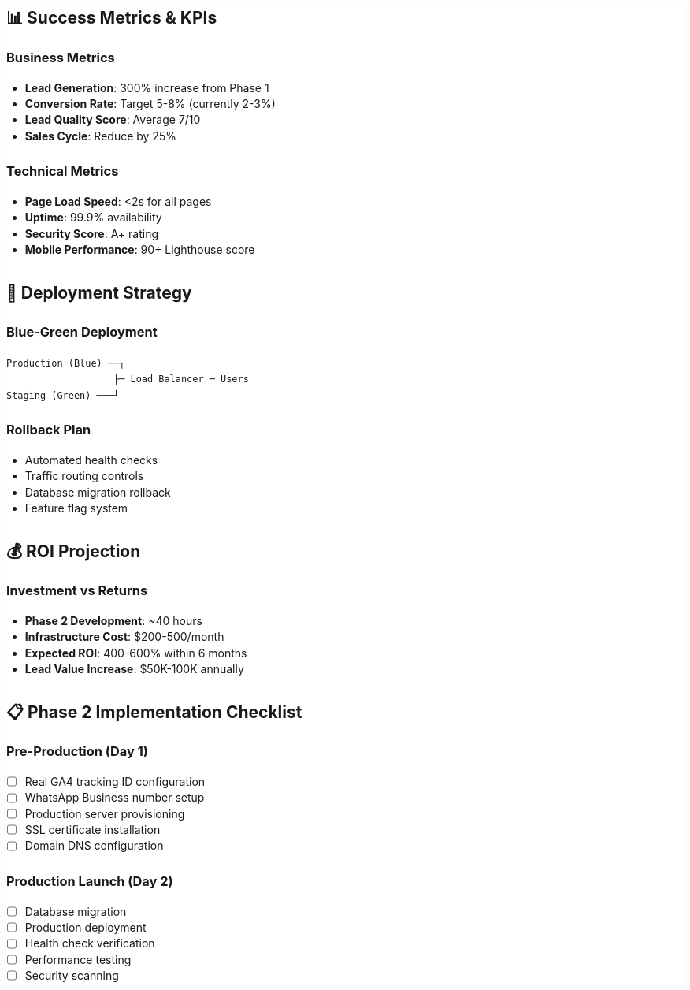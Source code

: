 ## 📊 Success Metrics & KPIs

### Business Metrics
- **Lead Generation**: 300% increase from Phase 1
- **Conversion Rate**: Target 5-8% (currently 2-3%)
- **Lead Quality Score**: Average 7/10
- **Sales Cycle**: Reduce by 25%

### Technical Metrics
- **Page Load Speed**: <2s for all pages
- **Uptime**: 99.9% availability
- **Security Score**: A+ rating
- **Mobile Performance**: 90+ Lighthouse score

## 🚀 Deployment Strategy

### Blue-Green Deployment
```
Production (Blue) ──┐
                   ├─ Load Balancer ─ Users
Staging (Green) ───┘
```

### Rollback Plan
- Automated health checks
- Traffic routing controls
- Database migration rollback
- Feature flag system

## 💰 ROI Projection

### Investment vs Returns
- **Phase 2 Development**: ~40 hours
- **Infrastructure Cost**: $200-500/month
- **Expected ROI**: 400-600% within 6 months
- **Lead Value Increase**: $50K-100K annually

## 📋 Phase 2 Implementation Checklist

### Pre-Production (Day 1)
- [ ] Real GA4 tracking ID configuration
- [ ] WhatsApp Business number setup
- [ ] Production server provisioning
- [ ] SSL certificate installation
- [ ] Domain DNS configuration

### Production Launch (Day 2)
- [ ] Database migration
- [ ] Production deployment
- [ ] Health check verification
- [ ] Performance testing
- [ ] Security scanning

